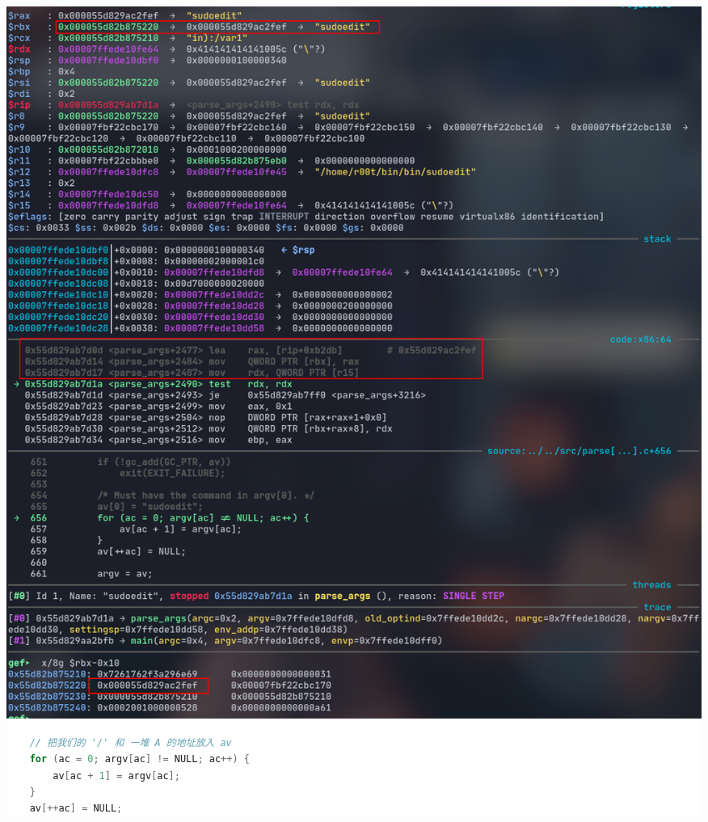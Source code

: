 ![image-20210405022935286](README.assets/image-20210405022935286.png)

```c
    // 把我们的 '/' 和 一堆 A 的地址放入 av
    for (ac = 0; argv[ac] != NULL; ac++) {
	    av[ac + 1] = argv[ac];
	}
	av[++ac] = NULL;
```
